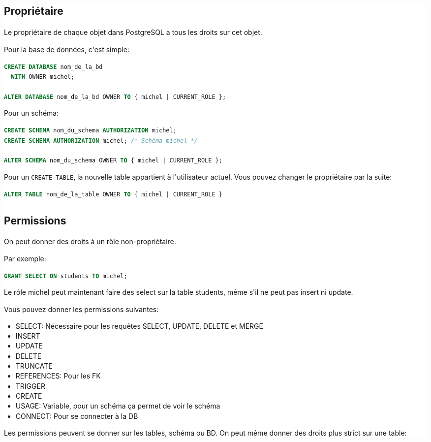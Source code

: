 ## Propriétaire

Le propriétaire de chaque objet dans PostgreSQL a tous les droits sur cet objet.

Pour la base de données, c'est simple:

```sql
CREATE DATABASE nom_de_la_bd
  WITH OWNER michel;

ALTER DATABASE nom_de_la_bd OWNER TO { michel | CURRENT_ROLE };
```

Pour un schéma:

```sql
CREATE SCHEMA nom_du_schema AUTHORIZATION michel;
CREATE SCHEMA AUTHORIZATION michel; /* Schéma michel */

ALTER SCHEMA nom_du_schema OWNER TO { michel | CURRENT_ROLE };
```

Pour un `CREATE TABLE`, la nouvelle table appartient à l'utilisateur actuel. Vous pouvez changer le propriétaire par la suite:

```sql
ALTER TABLE nom_de_la_table OWNER TO { michel | CURRENT_ROLE }
```

## Permissions

On peut donner des droits à un rôle non-propriétaire.

Par exemple:

```sql
GRANT SELECT ON students TO michel;
```

Le rôle michel peut maintenant faire des select sur la table students, même s'il ne peut pas insert ni update.

Vous pouvez donner les permissions suivantes:

 * SELECT: Nécessaire pour les requêtes SELECT, UPDATE, DELETE et MERGE
 * INSERT
 * UPDATE
 * DELETE
 * TRUNCATE
 * REFERENCES: Pour les FK
 * TRIGGER
 * CREATE
 * USAGE: Variable, pour un schéma ça permet de voir le schéma
 * CONNECT: Pour se connecter à la DB

Les permissions peuvent se donner sur les tables, schéma ou BD. On peut même donner des droits plus strict sur une table:
